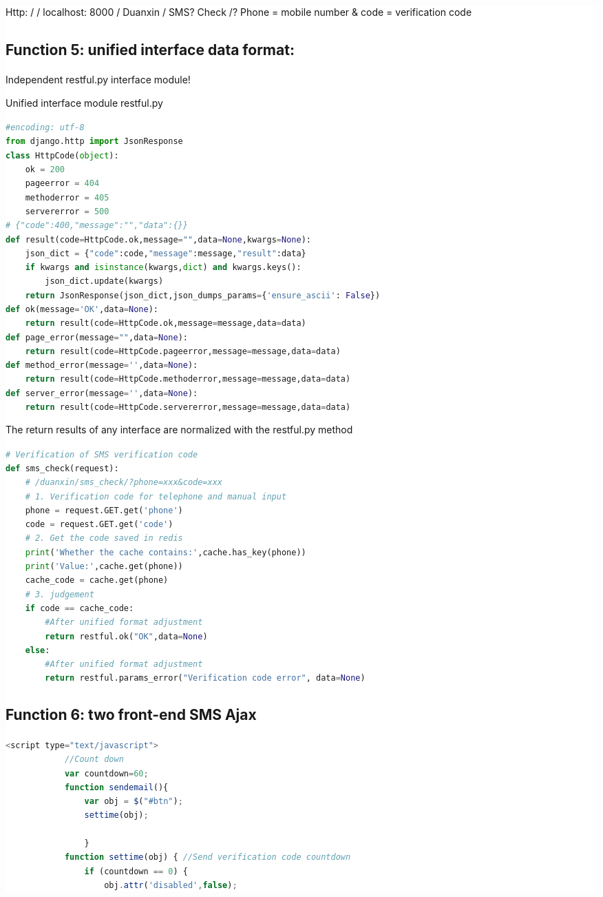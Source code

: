 Http: / / localhost: 8000 / Duanxin / SMS? Check /? Phone = mobile number & code = verification code

## Function 5: unified interface data format:
Independent restful.py interface module!

Unified interface module restful.py
```python
#encoding: utf-8
from django.http import JsonResponse
class HttpCode(object):
	ok = 200
	pageerror = 404
	methoderror = 405
	servererror = 500
# {"code":400,"message":"","data":{}}
def result(code=HttpCode.ok,message="",data=None,kwargs=None):
	json_dict = {"code":code,"message":message,"result":data}
	if kwargs and isinstance(kwargs,dict) and kwargs.keys():
		json_dict.update(kwargs)
	return JsonResponse(json_dict,json_dumps_params={'ensure_ascii': False})
def ok(message='OK',data=None):
	return result(code=HttpCode.ok,message=message,data=data)
def page_error(message="",data=None):
	return result(code=HttpCode.pageerror,message=message,data=data)
def method_error(message='',data=None):
	return result(code=HttpCode.methoderror,message=message,data=data)
def server_error(message='',data=None):
	return result(code=HttpCode.servererror,message=message,data=data)
```
The return results of any interface are normalized with the restful.py method
```python
# Verification of SMS verification code
def sms_check(request):
	# /duanxin/sms_check/?phone=xxx&code=xxx
	# 1. Verification code for telephone and manual input
	phone = request.GET.get('phone')
	code = request.GET.get('code')
	# 2. Get the code saved in redis
	print('Whether the cache contains:',cache.has_key(phone))
	print('Value:',cache.get(phone))
	cache_code = cache.get(phone)
	# 3. judgement
	if code == cache_code:
		#After unified format adjustment
		return restful.ok("OK",data=None)
	else:
		#After unified format adjustment
		return restful.params_error("Verification code error", data=None)
```
## Function 6: two front-end SMS Ajax
```javascript
<script type="text/javascript">
            //Count down
            var countdown=60;
            function sendemail(){
                var obj = $("#btn");
                settime(obj);

                }
            function settime(obj) { //Send verification code countdown
                if (countdown == 0) {
                    obj.attr('disabled',false);
```